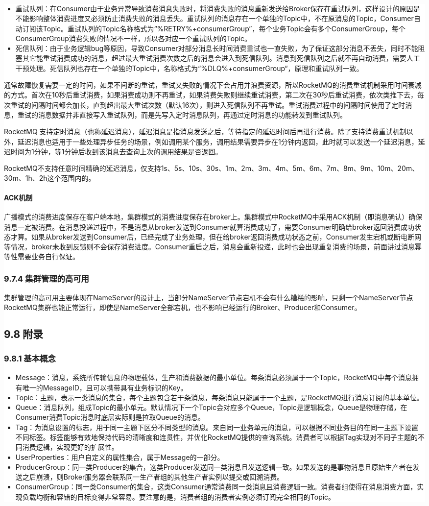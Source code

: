 - 重试队列：在Consumer由于业务异常导致消费消息失败时，将消费失败的消息重新发送给Broker保存在重试队列，这样设计的原因是不能影响整体消费进度又必须防止消费失败的消息丢失。重试队列的消息存在一个单独的Topic中，不在原消息的Topic，Consumer自动订阅该Topic。重试队列的Topic名称格式为“%RETRY%+consumerGroup”，每个业务Topic会有多个ConsumerGroup，每个ConsumerGroup消费失败的情况不一样，所以各对应一个重试队列的Topic。
- 死信队列：由于业务逻辑bug等原因，导致Consumer对部分消息长时间消费重试也一直失败，为了保证这部分消息不丢失，同时不能阻塞其它能重试消费成功的消息，超过最大重试消费次数之后的消息会进入到死信队列。消息到死信队列之后就不再自动消费，需要人工干预处理。死信队列也存在一个单独的Topic中，名称格式为“%DLQ%+consumerGroup“，原理和重试队列一致。



通常故障恢复需要一定的时间，如果不间断的重试，重试又失败的情况下会占用并浪费资源，所以RocketMQ的消费重试机制采用时间衰减的方式。首次在10秒后重试消费，如果消费成功则不再重试，如果消费失败则继续重试消费，第二次在30秒后重试消费，依次类推下去，每次重试的间隔时间都会加长，直到超出最大重试次数（默认16次），则进入死信队列不再重试。重试消费过程中的间隔时间使用了定时消息，重试的消息数据并非直接写入重试队列，而是先写入定时消息队列，再通过定时消息的功能转发到重试队列。

RocketMQ 支持定时消息（也称延迟消息），延迟消息是指消息发送之后，等待指定的延迟时间后再进行消费。除了支持消费重试机制以外，延迟消息也适用于一些处理异步任务的场景，例如调用某个服务，调用结果需要异步在1分钟内返回，此时就可以发送一个延迟消息，延迟时间为1分钟，等1分钟后收到该消息去查询上次的调用结果是否返回。

RocketMQ不支持任意时间精确的延迟消息，仅支持1s、5s、10s、30s、1m、2m、3m、4m、5m、6m、7m、8m、9m、10m、20m、30m、1h、2h这个范围内的。



#### ACK机制

广播模式的消费进度保存在客户端本地，集群模式的消费进度保存在broker上。集群模式中RocketMQ中采用ACK机制（即消息确认）确保消息一定被消费。在消息投递过程中，不是消息从broker发送到Consumer就算消费成功了，需要Consumer明确给broker返回消费成功状态才算。如果从broker发送到Consumer后，已经完成了业务处理，但在给broker返回消费成功状态之前，Consumer发生宕机或断电断网等情况，broker未收到反馈则不会保存消费进度。Consumer重启之后，消息会重新投递，此时也会出现重复消费的场景，前面讲过消息幂等性需要业务自行保证。



### 9.7.4 集群管理的高可用

集群管理的高可用主要体现在NameServer的设计上，当部分NameServer节点宕机不会有什么糟糕的影响，只剩一个NameServer节点RocketMQ集群也能正常运行，即使是NameServer全部宕机，也不影响已经运行的Broker、Producer和Consumer。



## 9.8 附录

### 9.8.1 基本概念

- Message：消息，系统所传输信息的物理载体，生产和消费数据的最小单位。每条消息必须属于一个Topic，RocketMQ中每个消息拥有唯一的MessageID，且可以携带具有业务标识的Key。
- Topic：主题，表示一类消息的集合，每个主题包含若干条消息，每条消息只能属于一个主题，是RocketMQ进行消息订阅的基本单位。
- Queue：消息队列，组成Topic的最小单元。默认情况下一个Topic会对应多个Queue，Topic是逻辑概念，Queue是物理存储，在Consumer消费Topic消息时底层实际则是拉取Queue的消息。
- Tag：为消息设置的标志，用于同一主题下区分不同类型的消息。来自同一业务单元的消息，可以根据不同业务目的在同一主题下设置不同标签。标签能够有效地保持代码的清晰度和连贯性，并优化RocketMQ提供的查询系统。消费者可以根据Tag实现对不同子主题的不同消费逻辑，实现更好的扩展性。
- UserProperties：用户自定义的属性集合，属于Message的一部分。
- ProducerGroup：同一类Producer的集合，这类Producer发送同一类消息且发送逻辑一致。如果发送的是事物消息且原始生产者在发送之后崩溃，则Broker服务器会联系同一生产者组的其他生产者实例以提交或回溯消费。
- ConsumerGroup：同一类Consumer的集合，这类Consumer通常消费同一类消息且消费逻辑一致。消费者组使得在消息消费方面，实现负载均衡和容错的目标变得非常容易。要注意的是，消费者组的消费者实例必须订阅完全相同的Topic。











